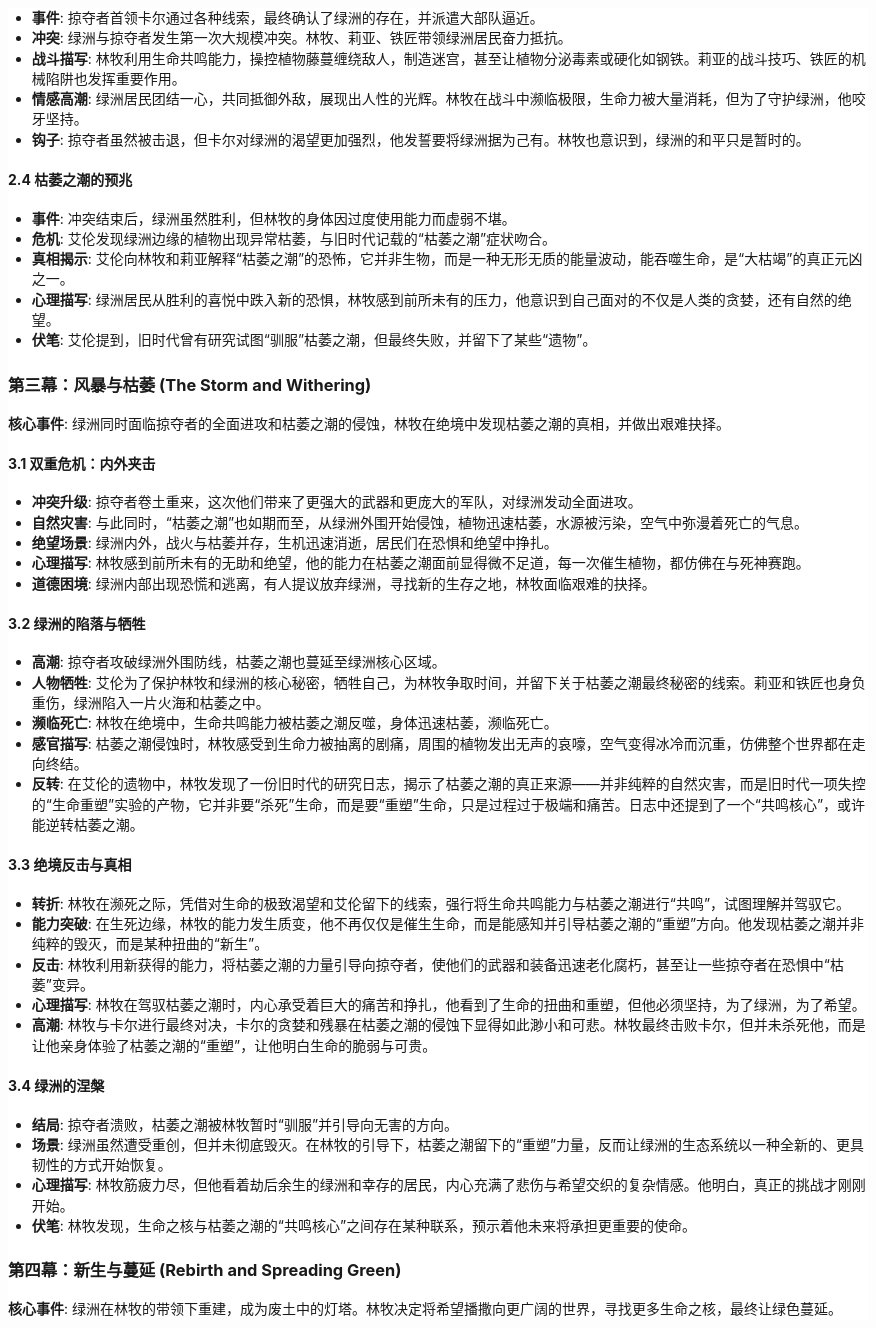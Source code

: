 *   **事件**: 掠夺者首领卡尔通过各种线索，最终确认了绿洲的存在，并派遣大部队逼近。
*   **冲突**: 绿洲与掠夺者发生第一次大规模冲突。林牧、莉亚、铁匠带领绿洲居民奋力抵抗。
*   **战斗描写**: 林牧利用生命共鸣能力，操控植物藤蔓缠绕敌人，制造迷宫，甚至让植物分泌毒素或硬化如钢铁。莉亚的战斗技巧、铁匠的机械陷阱也发挥重要作用。
*   **情感高潮**: 绿洲居民团结一心，共同抵御外敌，展现出人性的光辉。林牧在战斗中濒临极限，生命力被大量消耗，但为了守护绿洲，他咬牙坚持。
*   **钩子**: 掠夺者虽然被击退，但卡尔对绿洲的渴望更加强烈，他发誓要将绿洲据为己有。林牧也意识到，绿洲的和平只是暂时的。

#### 2.4 枯萎之潮的预兆

*   **事件**: 冲突结束后，绿洲虽然胜利，但林牧的身体因过度使用能力而虚弱不堪。
*   **危机**: 艾伦发现绿洲边缘的植物出现异常枯萎，与旧时代记载的“枯萎之潮”症状吻合。
*   **真相揭示**: 艾伦向林牧和莉亚解释“枯萎之潮”的恐怖，它并非生物，而是一种无形无质的能量波动，能吞噬生命，是“大枯竭”的真正元凶之一。
*   **心理描写**: 绿洲居民从胜利的喜悦中跌入新的恐惧，林牧感到前所未有的压力，他意识到自己面对的不仅是人类的贪婪，还有自然的绝望。
*   **伏笔**: 艾伦提到，旧时代曾有研究试图“驯服”枯萎之潮，但最终失败，并留下了某些“遗物”。

### 第三幕：风暴与枯萎 (The Storm and Withering)

**核心事件**: 绿洲同时面临掠夺者的全面进攻和枯萎之潮的侵蚀，林牧在绝境中发现枯萎之潮的真相，并做出艰难抉择。

#### 3.1 双重危机：内外夹击

*   **冲突升级**: 掠夺者卷土重来，这次他们带来了更强大的武器和更庞大的军队，对绿洲发动全面进攻。
*   **自然灾害**: 与此同时，“枯萎之潮”也如期而至，从绿洲外围开始侵蚀，植物迅速枯萎，水源被污染，空气中弥漫着死亡的气息。
*   **绝望场景**: 绿洲内外，战火与枯萎并存，生机迅速消逝，居民们在恐惧和绝望中挣扎。
*   **心理描写**: 林牧感到前所未有的无助和绝望，他的能力在枯萎之潮面前显得微不足道，每一次催生植物，都仿佛在与死神赛跑。
*   **道德困境**: 绿洲内部出现恐慌和逃离，有人提议放弃绿洲，寻找新的生存之地，林牧面临艰难的抉择。

#### 3.2 绿洲的陷落与牺牲

*   **高潮**: 掠夺者攻破绿洲外围防线，枯萎之潮也蔓延至绿洲核心区域。
*   **人物牺牲**: 艾伦为了保护林牧和绿洲的核心秘密，牺牲自己，为林牧争取时间，并留下关于枯萎之潮最终秘密的线索。莉亚和铁匠也身负重伤，绿洲陷入一片火海和枯萎之中。
*   **濒临死亡**: 林牧在绝境中，生命共鸣能力被枯萎之潮反噬，身体迅速枯萎，濒临死亡。
*   **感官描写**: 枯萎之潮侵蚀时，林牧感受到生命力被抽离的剧痛，周围的植物发出无声的哀嚎，空气变得冰冷而沉重，仿佛整个世界都在走向终结。
*   **反转**: 在艾伦的遗物中，林牧发现了一份旧时代的研究日志，揭示了枯萎之潮的真正来源——并非纯粹的自然灾害，而是旧时代一项失控的“生命重塑”实验的产物，它并非要“杀死”生命，而是要“重塑”生命，只是过程过于极端和痛苦。日志中还提到了一个“共鸣核心”，或许能逆转枯萎之潮。

#### 3.3 绝境反击与真相

*   **转折**: 林牧在濒死之际，凭借对生命的极致渴望和艾伦留下的线索，强行将生命共鸣能力与枯萎之潮进行“共鸣”，试图理解并驾驭它。
*   **能力突破**: 在生死边缘，林牧的能力发生质变，他不再仅仅是催生生命，而是能感知并引导枯萎之潮的“重塑”方向。他发现枯萎之潮并非纯粹的毁灭，而是某种扭曲的“新生”。
*   **反击**: 林牧利用新获得的能力，将枯萎之潮的力量引导向掠夺者，使他们的武器和装备迅速老化腐朽，甚至让一些掠夺者在恐惧中“枯萎”变异。
*   **心理描写**: 林牧在驾驭枯萎之潮时，内心承受着巨大的痛苦和挣扎，他看到了生命的扭曲和重塑，但他必须坚持，为了绿洲，为了希望。
*   **高潮**: 林牧与卡尔进行最终对决，卡尔的贪婪和残暴在枯萎之潮的侵蚀下显得如此渺小和可悲。林牧最终击败卡尔，但并未杀死他，而是让他亲身体验了枯萎之潮的“重塑”，让他明白生命的脆弱与可贵。

#### 3.4 绿洲的涅槃

*   **结局**: 掠夺者溃败，枯萎之潮被林牧暂时“驯服”并引导向无害的方向。
*   **场景**: 绿洲虽然遭受重创，但并未彻底毁灭。在林牧的引导下，枯萎之潮留下的“重塑”力量，反而让绿洲的生态系统以一种全新的、更具韧性的方式开始恢复。
*   **心理描写**: 林牧筋疲力尽，但他看着劫后余生的绿洲和幸存的居民，内心充满了悲伤与希望交织的复杂情感。他明白，真正的挑战才刚刚开始。
*   **伏笔**: 林牧发现，生命之核与枯萎之潮的“共鸣核心”之间存在某种联系，预示着他未来将承担更重要的使命。

### 第四幕：新生与蔓延 (Rebirth and Spreading Green)

**核心事件**: 绿洲在林牧的带领下重建，成为废土中的灯塔。林牧决定将希望播撒向更广阔的世界，寻找更多生命之核，最终让绿色蔓延。
